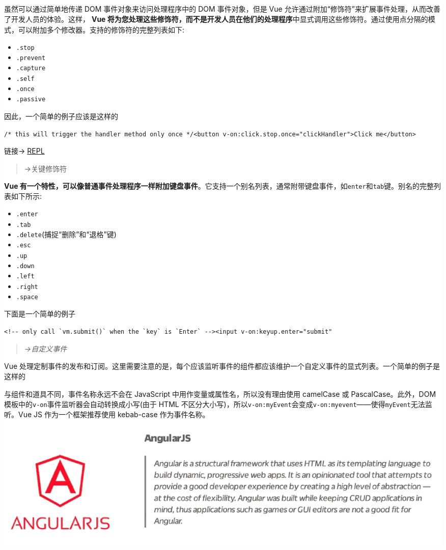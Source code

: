 虽然可以通过简单地传递 DOM 事件对象来访问处理程序中的 DOM 事件对象，但是 Vue 允许通过附加“修饰符”来扩展事件处理，从而改善了开发人员的体验。这样， **Vue 将为您处理这些修饰符，而不是开发人员在他们的处理程序**中显式调用这些修饰符。通过使用点分隔的模式，可以附加多个修改器。支持的修饰符的完整列表如下:

*   `.stop`
*   `.prevent`
*   `.capture`
*   `.self`
*   `.once`
*   `.passive`

因此，一个简单的例子应该是这样的

```
/* this will trigger the handler method only once */<button v-on:click.stop.once="clickHandler">Click me</button>
```

链接→ [REPL](https://codesandbox.io/s/vue-demo-event-modifiers-gbqmo?file=/src/App.vue)

> →关键修饰符

**Vue 有一个特性，可以像普通事件处理程序一样附加键盘事件**。它支持一个别名列表，通常附带键盘事件，如`enter`和`tab`键。别名的完整列表如下所示:

*   `.enter`
*   `.tab`
*   `.delete`(捕捉“删除”和“退格”键)
*   `.esc`
*   `.up`
*   `.down`
*   `.left`
*   `.right`
*   `.space`

下面是一个简单的例子

```
<!-- only call `vm.submit()` when the `key` is `Enter` --><input v-on:keyup.enter="submit"
```

> *→自定义事件*

Vue 处理定制事件的发布和订阅。这里需要注意的是，每个应该监听事件的组件都应该维护一个自定义事件的显式列表。一个简单的例子是这样的

与组件和道具不同，事件名称永远不会在 JavaScript 中用作变量或属性名，所以没有理由使用 camelCase 或 PascalCase。此外，DOM 模板中的`v-on`事件监听器会自动转换成小写(由于 HTML 不区分大小写)，所以`v-on:myEvent`会变成`v-on:myevent`——使得`myEvent`无法监听。Vue JS 作为一个框架推荐使用 kebab-case 作为事件名称。

![](img/18250e3f5612dd7b904d3d5972539833.png)

